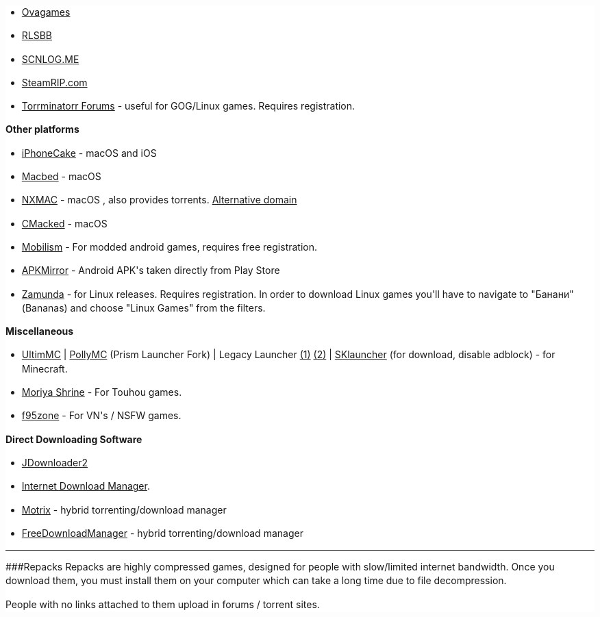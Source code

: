  - [Ovagames](http://www.ovagames.com/)

 - [RLSBB](https://rlsbb.ru)
 
 - [SCNLOG.ME](https://scnlog.me/) 

 - [SteamRIP.com](https://steamrip.com/)

 - [Torrminatorr Forums](https://forum.torrminatorr.com) - useful for GOG/Linux games. Requires registration.
 


**Other platforms**

 - [iPhoneCake](https://www.iphonecake.com/) - macOS and iOS

 - [Macbed](https://www.macbed.com/) - macOS

 - [NXMAC](https://nxmac.com/) - macOS , also provides torrents. [Alternative domain](https://nmac.to)

 - [CMacked](https://cmacked.com/) - macOS

 - [Mobilism](https://forum.mobilism.org/index.php) - For modded android games, requires free registration.

 - [APKMirror](https://www.apkmirror.com/) - Android APK's taken directly from Play Store
 
 - [Zamunda](https://zamunda.net/) - for Linux releases. Requires registration. In order to download Linux games you'll have to navigate to "Банани" (Bananas) and choose "Linux Games" from the filters.


**Miscellaneous**

 - [UltimMC](https://github.com/UltimMC/Launcher) | [PollyMC](https://github.com/fn2006/PollyMC) (Prism Launcher Fork) | Legacy Launcher [(1)](https://llaun.ch/en) [(2)](https://ll4n.ru) | [SKlauncher](https://skmedix.pl/) (for download, disable adblock) - for Minecraft.

 - [Moriya Shrine](https://moriyashrine.org/) - For Touhou games.

 - [f95zone](https://f95zone.to)   - For VN's / NSFW games.


**Direct Downloading Software**

 - [JDownloader2](http://jdownloader.org/jdownloader2) 

 - [Internet Download Manager](https://www.internetdownloadmanager.com/download.html). 

 - [Motrix](https://motrix.app/) - hybrid torrenting/download manager

 - [FreeDownloadManager](https://www.freedownloadmanager.org/) - hybrid torrenting/download manager
*****


###Repacks
Repacks are highly compressed games, designed for people with slow/limited internet bandwidth. Once you download them, you must install them on your computer which can take a long time due to file decompression.

People with no links attached to them upload in forums / torrent sites.
